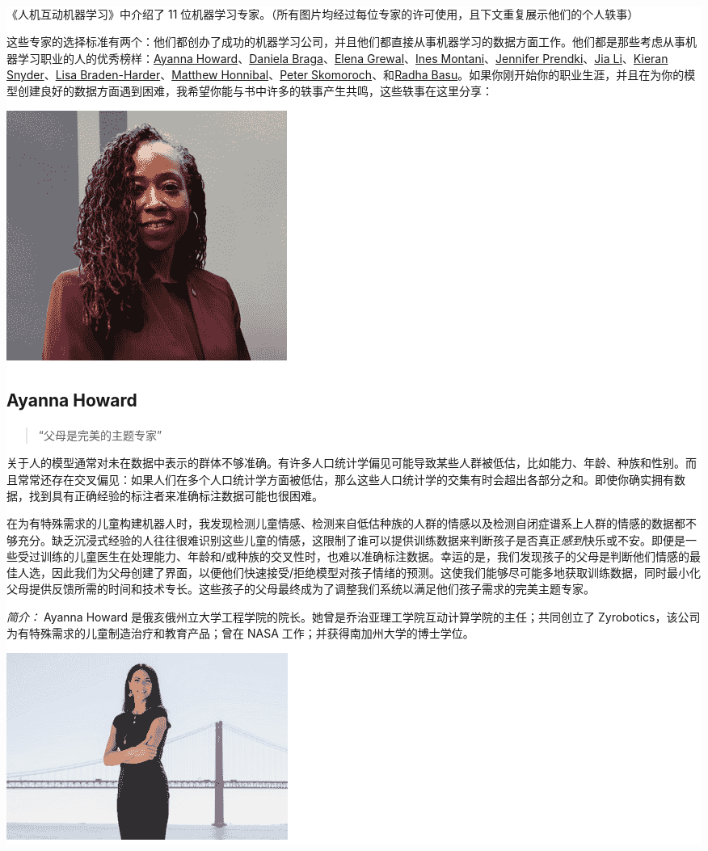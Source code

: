 《人机互动机器学习》中介绍了 11 位机器学习专家。（所有图片均经过每位专家的许可使用，且下文重复展示他们的个人轶事）

这些专家的选择标准有两个：他们都创办了成功的机器学习公司，并且他们都直接从事机器学习的数据方面工作。他们都是那些考虑从事机器学习职业的人的优秀榜样：[Ayanna Howard](https://engineering.osu.edu/about/office-dean/about-dean-ayanna-howard)、[Daniela Braga](https://www.linkedin.com/in/danielabragaspeech/)、[Elena Grewal](https://www.linkedin.com/in/elena-grewal/)、[Ines Montani](https://ines.io/)、[Jennifer Prendki](https://www.linkedin.com/in/jennifer-prendki/)、[Jia Li](https://www.linkedin.com/in/lijiali/)、[Kieran Snyder](https://www.linkedin.com/in/kieran-snyder-60572987/)、[Lisa Braden-Harder](https://www.linkedin.com/in/lisa-braden-harder-374624/)、[Matthew Honnibal](https://www.linkedin.com/in/honnibal/)、[Peter Skomoroch](https://www.linkedin.com/in/peterskomoroch/)、和[Radha Basu](https://www.linkedin.com/in/radha-basu-b181225/)。如果你刚开始你的职业生涯，并且在为你的模型创建良好的数据方面遇到困难，我希望你能与书中许多的轶事产生共鸣，这些轶事在这里分享：

![](img/1ca149b665d5d9e9dbdfbb670dcd6d22.png)

## Ayanna Howard

> “父母是完美的主题专家”

关于人的模型通常对未在数据中表示的群体不够准确。有许多人口统计学偏见可能导致某些人群被低估，比如能力、年龄、种族和性别。而且常常还存在交叉偏见：如果人们在多个人口统计学方面被低估，那么这些人口统计学的交集有时会超出各部分之和。即使你确实拥有数据，找到具有正确经验的标注者来准确标注数据可能也很困难。

在为有特殊需求的儿童构建机器人时，我发现检测儿童情感、检测来自低估种族的人群的情感以及检测自闭症谱系上人群的情感的数据都不够充分。缺乏沉浸式经验的人往往很难识别这些儿童的情感，这限制了谁可以提供训练数据来判断孩子是否真正*感到*快乐或不安。即便是一些受过训练的儿童医生在处理能力、年龄和/或种族的交叉性时，也难以准确标注数据。幸运的是，我们发现孩子的父母是判断他们情感的最佳人选，因此我们为父母创建了界面，以便他们快速接受/拒绝模型对孩子情绪的预测。这使我们能够尽可能多地获取训练数据，同时最小化父母提供反馈所需的时间和技术专长。这些孩子的父母最终成为了调整我们系统以满足他们孩子需求的完美主题专家。

*简介：* Ayanna Howard 是俄亥俄州立大学工程学院的院长。她曾是乔治亚理工学院互动计算学院的主任；共同创立了 Zyrobotics，该公司为有特殊需求的儿童制造治疗和教育产品；曾在 NASA 工作；并获得南加州大学的博士学位。

![](img/a4e89260a7298fcb7134a25f8a78175a.png)
